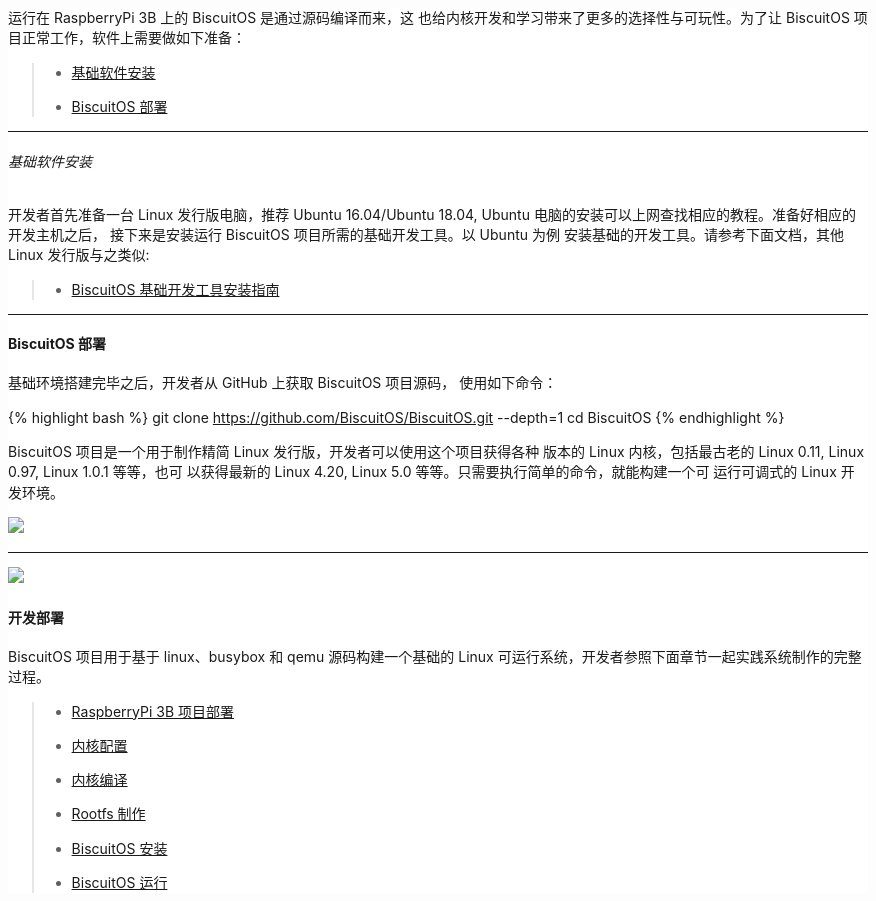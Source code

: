 运行在 RaspberryPi 3B 上的 BiscuitOS 是通过源码编译而来，这
也给内核开发和学习带来了更多的选择性与可玩性。为了让 BiscuitOS
项目正常工作，软件上需要做如下准备：

> - [基础软件安装](#A0020)
>
> - [BiscuitOS 部署](#A0021)

---------------------------------------------

###### <span id="A0020">基础软件安装</span>

开发者首先准备一台 Linux 发行版电脑，推荐 Ubuntu 16.04/Ubuntu 18.04, 
Ubuntu 电脑的安装可以上网查找相应的教程。准备好相应的开发主机之后，
接下来是安装运行 BiscuitOS 项目所需的基础开发工具。以 Ubuntu 为例
安装基础的开发工具。请参考下面文档，其他 Linux 发行版与之类似:

> - [BiscuitOS 基础开发工具安装指南](https://biscuitos.github.io/blog/Develop_tools)

----------------------------------------

#### <span id="A0021">BiscuitOS 部署</span>

基础环境搭建完毕之后，开发者从 GitHub 上获取 BiscuitOS 项目源码，
使用如下命令：

{% highlight bash %}
git clone https://github.com/BiscuitOS/BiscuitOS.git --depth=1
cd BiscuitOS
{% endhighlight %}

BiscuitOS 项目是一个用于制作精简 Linux 发行版，开发者可以使用这个项目获得各种
版本的 Linux 内核，包括最古老的 Linux 0.11, Linux 0.97, Linux 1.0.1 等等，也可
以获得最新的 Linux 4.20, Linux 5.0 等等。只需要执行简单的命令，就能构建一个可
运行可调式的 Linux 开发环境。

![](https://gitee.com/BiscuitOS_team/PictureSet/raw/Gitee/BiscuitOS/kernel/IND000100.png)

------------------------------------------

<span id="A010"></span>

![](https://gitee.com/BiscuitOS_team/PictureSet/raw/Gitee/BiscuitOS/kernel/IND00000S.jpg)

#### 开发部署

BiscuitOS 项目用于基于 linux、busybox 和 qemu 源码构建一个基础的
Linux 可运行系统，开发者参照下面章节一起实践系统制作的完整过程。

> - [RaspberryPi 3B 项目部署](#A016)
>
> - [内核配置](#A012)
>
> - [内核编译](#A013)
>
> - [Rootfs 制作](#A017)
>
> - [BiscuitOS 安装](#A014)
>
> - [BiscuitOS 运行](#A015)
